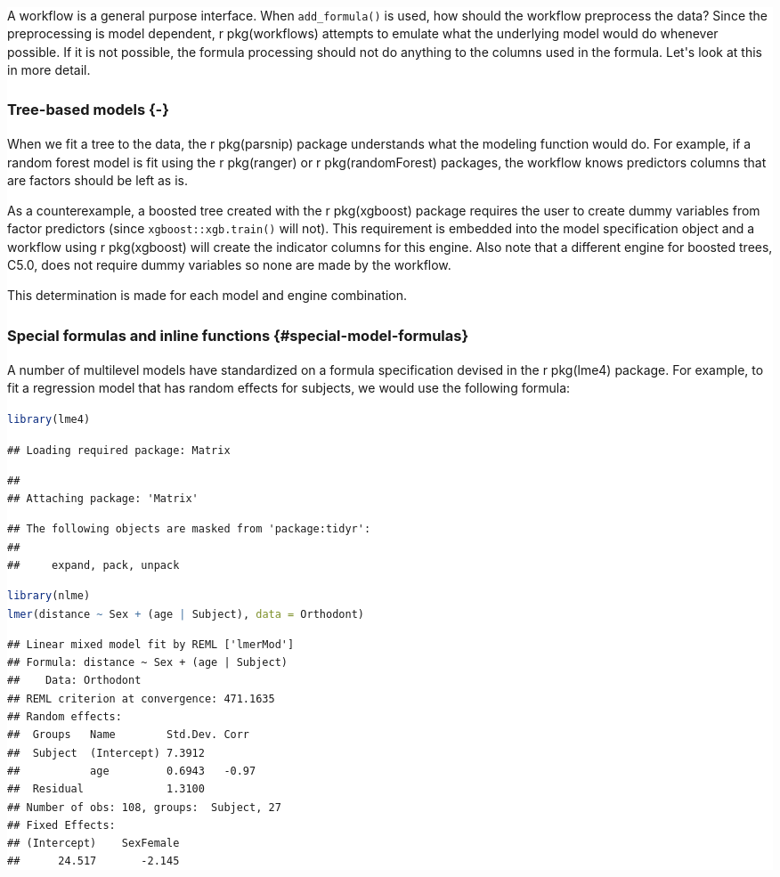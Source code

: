 A workflow is a general purpose interface. When `add_formula()` is used, how should the workflow preprocess the data? Since the preprocessing is model dependent, r pkg(workflows) attempts to emulate what the underlying model would do whenever possible. If it is not possible, the formula processing should not do anything to the columns used in the formula. Let's look at this in more detail.

### Tree-based models {-}

When we fit a tree to the data, the r pkg(parsnip) package understands what the modeling function would do. For example, if a random forest model is fit using the r pkg(ranger) or r pkg(randomForest) packages, the workflow knows predictors columns that are factors should be left as is. 

As a counterexample, a boosted tree created with the r pkg(xgboost) package requires the user to create dummy variables from factor predictors (since `xgboost::xgb.train()` will not). This requirement is embedded into the model specification object and a workflow using r pkg(xgboost) will create the indicator columns for this engine. Also note that a different engine for boosted trees, C5.0, does not require dummy variables so none are made by the workflow. 

This determination is made for each model and engine combination. 

### Special formulas and inline functions {#special-model-formulas}

A number of multilevel models have standardized on a formula specification devised in the r pkg(lme4) package. For example, to fit a regression model that has random effects for subjects, we would use the following formula: 


```r
library(lme4)
```

```
## Loading required package: Matrix
```

```
## 
## Attaching package: 'Matrix'
```

```
## The following objects are masked from 'package:tidyr':
## 
##     expand, pack, unpack
```

```r
library(nlme)
lmer(distance ~ Sex + (age | Subject), data = Orthodont)
```

```
## Linear mixed model fit by REML ['lmerMod']
## Formula: distance ~ Sex + (age | Subject)
##    Data: Orthodont
## REML criterion at convergence: 471.1635
## Random effects:
##  Groups   Name        Std.Dev. Corr 
##  Subject  (Intercept) 7.3912        
##           age         0.6943   -0.97
##  Residual             1.3100        
## Number of obs: 108, groups:  Subject, 27
## Fixed Effects:
## (Intercept)    SexFemale  
##      24.517       -2.145
```
